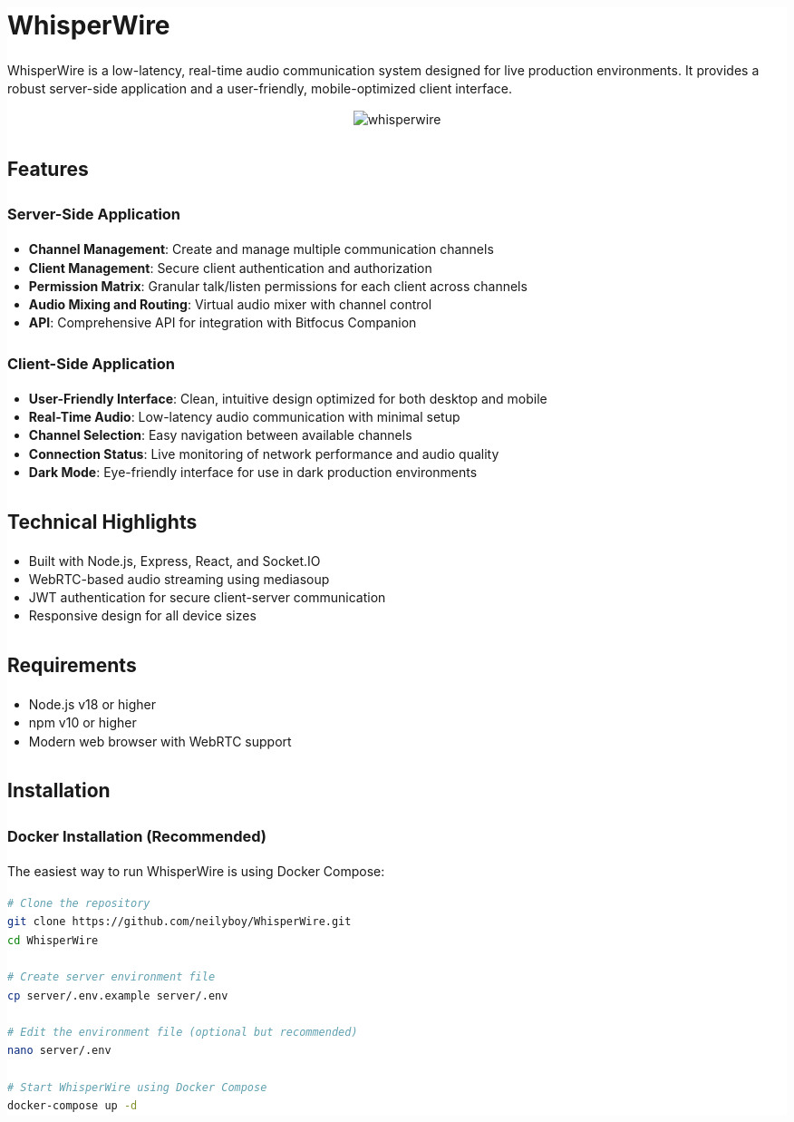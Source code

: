 # WhisperWire

WhisperWire is a low-latency, real-time audio communication system designed for live production environments. It provides a robust server-side application and a user-friendly, mobile-optimized client interface.

<p align="center">
  <img src="https://github.com/user-attachments/assets/9c33069f-0138-4c10-9e83-0cf96ba4f936" alt="whisperwire">
</p>

## Features

### Server-Side Application
- **Channel Management**: Create and manage multiple communication channels
- **Client Management**: Secure client authentication and authorization
- **Permission Matrix**: Granular talk/listen permissions for each client across channels
- **Audio Mixing and Routing**: Virtual audio mixer with channel control
- **API**: Comprehensive API for integration with Bitfocus Companion

### Client-Side Application
- **User-Friendly Interface**: Clean, intuitive design optimized for both desktop and mobile
- **Real-Time Audio**: Low-latency audio communication with minimal setup
- **Channel Selection**: Easy navigation between available channels
- **Connection Status**: Live monitoring of network performance and audio quality
- **Dark Mode**: Eye-friendly interface for use in dark production environments

## Technical Highlights
- Built with Node.js, Express, React, and Socket.IO
- WebRTC-based audio streaming using mediasoup
- JWT authentication for secure client-server communication
- Responsive design for all device sizes

## Requirements
- Node.js v18 or higher
- npm v10 or higher
- Modern web browser with WebRTC support

## Installation

### Docker Installation (Recommended)

The easiest way to run WhisperWire is using Docker Compose:

```bash
# Clone the repository
git clone https://github.com/neilyboy/WhisperWire.git
cd WhisperWire

# Create server environment file
cp server/.env.example server/.env

# Edit the environment file (optional but recommended)
nano server/.env

# Start WhisperWire using Docker Compose
docker-compose up -d
```
